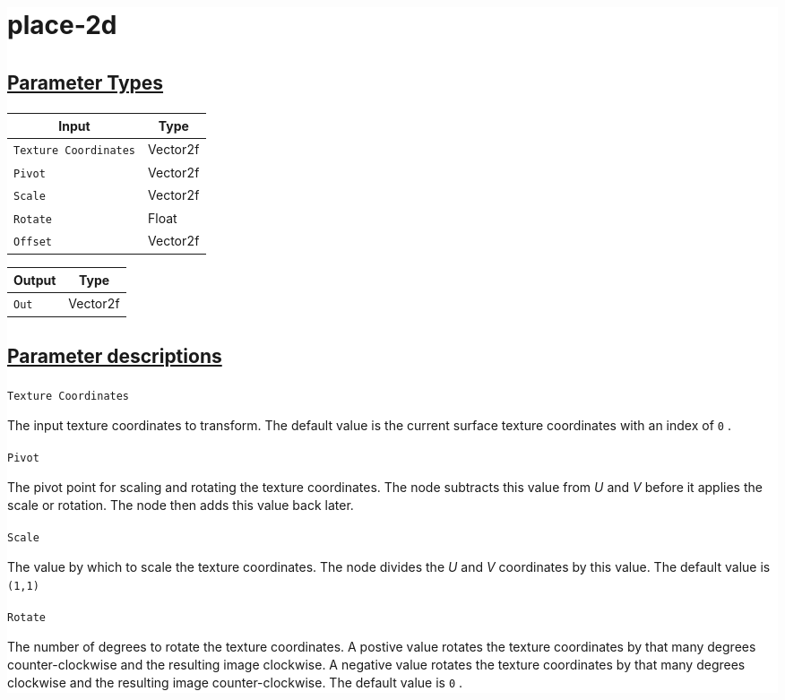 # place-2d


[Parameter Types](/documentation/shadergraph/math/place-2d#Parameter-Types)
---------------------------------------------------------------------------

| Input | Type |
| --- | --- |
| `Texture Coordinates` | Vector2f |
| `Pivot` | Vector2f |
| `Scale` | Vector2f |
| `Rotate` | Float |
| `Offset` | Vector2f |

| Output | Type |
| --- | --- |
| `Out` | Vector2f |

[Parameter descriptions](/documentation/shadergraph/math/place-2d#Parameter-descriptions)
-----------------------------------------------------------------------------------------

`Texture Coordinates` 

 The input texture coordinates to transform. The default value is the current surface texture coordinates with an index of
 `0` 
 .
 

`Pivot` 

 The pivot point for scaling and rotating the texture coordinates. The node subtracts this value from
 *U* 
 and
 *V* 
 before it applies the scale or rotation. The node then adds this value back later.
 

`Scale` 

 The value by which to scale the texture coordinates. The node divides the
 *U* 
 and
 *V* 
 coordinates by this value. The default value is
 `(1,1)` 

`Rotate` 

 The number of degrees to rotate the texture coordinates. A postive value rotates the texture coordinates by that many degrees counter-clockwise and the resulting image clockwise. A negative value rotates the texture coordinates by that many degrees clockwise and the resulting image counter-clockwise. The default value is
 `0` 
 .
 